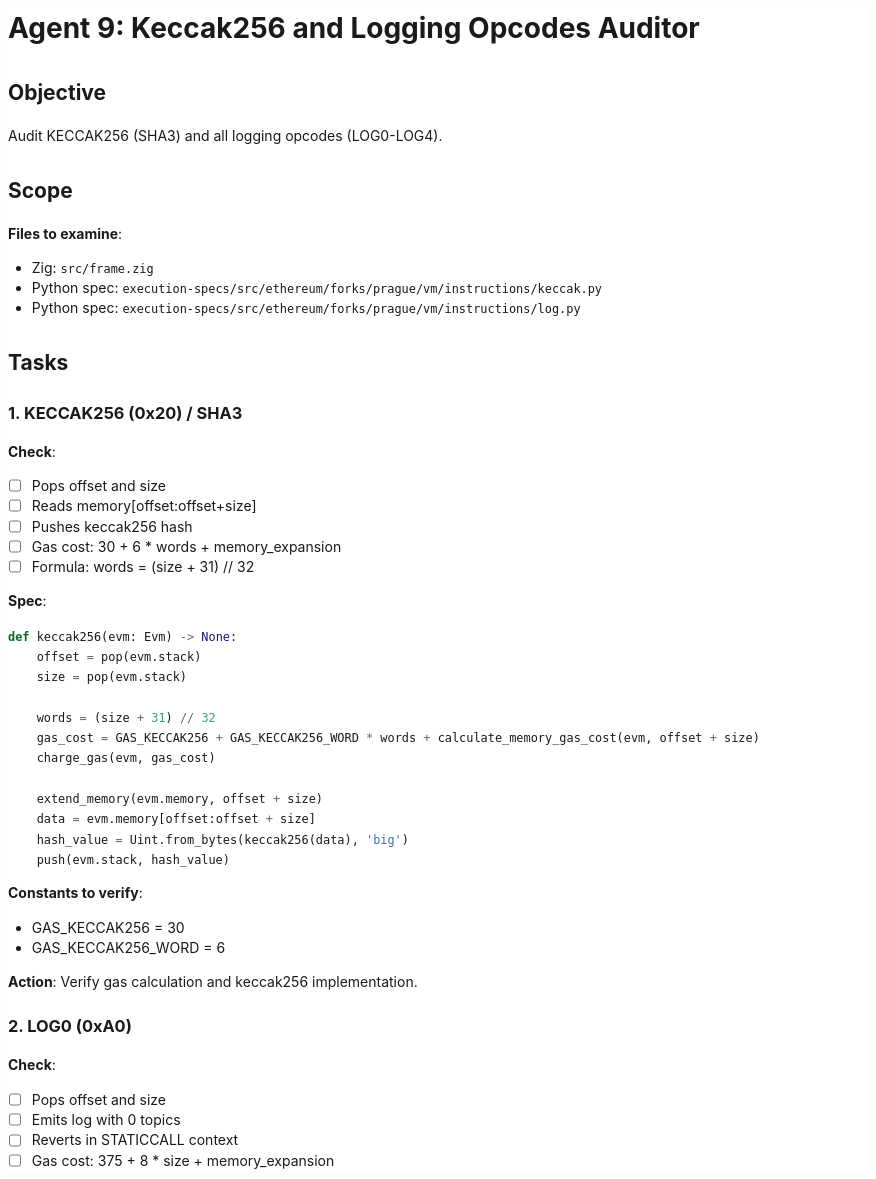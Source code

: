 # Agent 9: Keccak256 and Logging Opcodes Auditor

## Objective
Audit KECCAK256 (SHA3) and all logging opcodes (LOG0-LOG4).

## Scope
**Files to examine**:
- Zig: `src/frame.zig`
- Python spec: `execution-specs/src/ethereum/forks/prague/vm/instructions/keccak.py`
- Python spec: `execution-specs/src/ethereum/forks/prague/vm/instructions/log.py`

## Tasks

### 1. KECCAK256 (0x20) / SHA3
**Check**:
- [ ] Pops offset and size
- [ ] Reads memory[offset:offset+size]
- [ ] Pushes keccak256 hash
- [ ] Gas cost: 30 + 6 * words + memory_expansion
- [ ] Formula: words = (size + 31) // 32

**Spec**:
```python
def keccak256(evm: Evm) -> None:
    offset = pop(evm.stack)
    size = pop(evm.stack)

    words = (size + 31) // 32
    gas_cost = GAS_KECCAK256 + GAS_KECCAK256_WORD * words + calculate_memory_gas_cost(evm, offset + size)
    charge_gas(evm, gas_cost)

    extend_memory(evm.memory, offset + size)
    data = evm.memory[offset:offset + size]
    hash_value = Uint.from_bytes(keccak256(data), 'big')
    push(evm.stack, hash_value)
```

**Constants to verify**:
- GAS_KECCAK256 = 30
- GAS_KECCAK256_WORD = 6

**Action**: Verify gas calculation and keccak256 implementation.

### 2. LOG0 (0xA0)
**Check**:
- [ ] Pops offset and size
- [ ] Emits log with 0 topics
- [ ] Reverts in STATICCALL context
- [ ] Gas cost: 375 + 8 * size + memory_expansion
